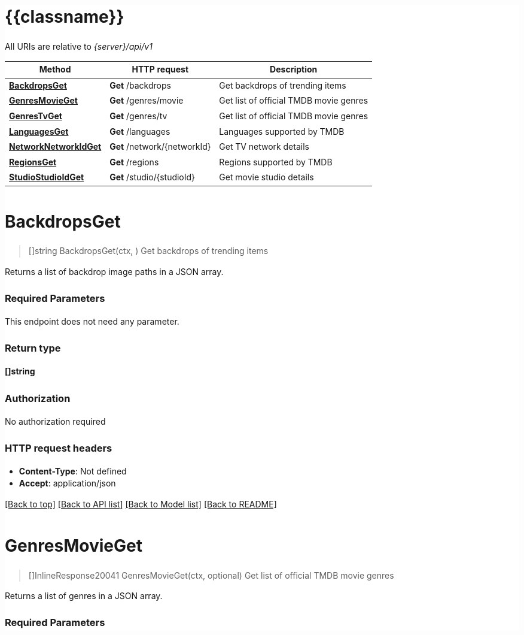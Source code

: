 # {{classname}}

All URIs are relative to *{server}/api/v1*

Method | HTTP request | Description
------------- | ------------- | -------------
[**BackdropsGet**](TmdbApi.md#BackdropsGet) | **Get** /backdrops | Get backdrops of trending items
[**GenresMovieGet**](TmdbApi.md#GenresMovieGet) | **Get** /genres/movie | Get list of official TMDB movie genres
[**GenresTvGet**](TmdbApi.md#GenresTvGet) | **Get** /genres/tv | Get list of official TMDB movie genres
[**LanguagesGet**](TmdbApi.md#LanguagesGet) | **Get** /languages | Languages supported by TMDB
[**NetworkNetworkIdGet**](TmdbApi.md#NetworkNetworkIdGet) | **Get** /network/{networkId} | Get TV network details
[**RegionsGet**](TmdbApi.md#RegionsGet) | **Get** /regions | Regions supported by TMDB
[**StudioStudioIdGet**](TmdbApi.md#StudioStudioIdGet) | **Get** /studio/{studioId} | Get movie studio details

# **BackdropsGet**
> []string BackdropsGet(ctx, )
Get backdrops of trending items

Returns a list of backdrop image paths in a JSON array.

### Required Parameters
This endpoint does not need any parameter.

### Return type

**[]string**

### Authorization

No authorization required

### HTTP request headers

 - **Content-Type**: Not defined
 - **Accept**: application/json

[[Back to top]](#) [[Back to API list]](../README.md#documentation-for-api-endpoints) [[Back to Model list]](../README.md#documentation-for-models) [[Back to README]](../README.md)

# **GenresMovieGet**
> []InlineResponse20041 GenresMovieGet(ctx, optional)
Get list of official TMDB movie genres

Returns a list of genres in a JSON array.

### Required Parameters
